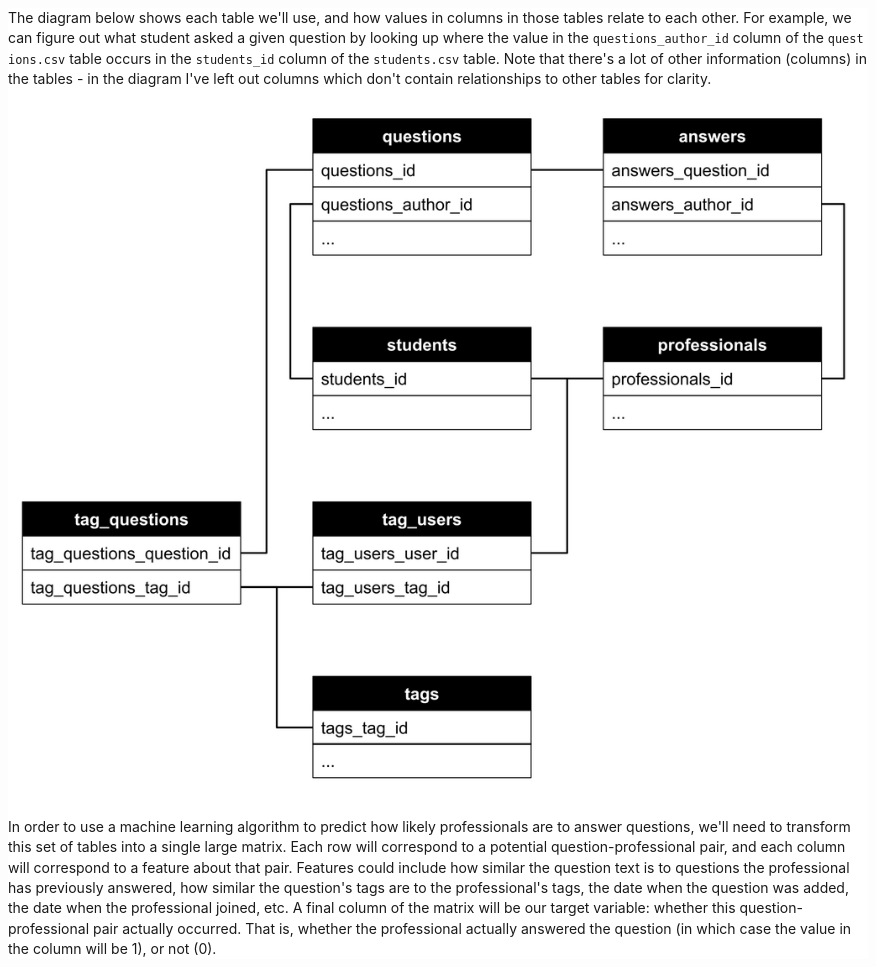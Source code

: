 The diagram below shows each table we'll use, and how values in columns in those tables relate to each other.  For example, we can figure out what student asked a given question by looking up where the value in the `questions_author_id` column of the `questions.csv` table occurs in the `students_id` column of the `students.csv` table.  Note that there's a lot of other information (columns) in the tables - in the diagram I've left out columns which don't contain relationships to other tables for clarity.


![Table Relationships](/assets/img/career-village/table_relationships.svg)


In order to use a machine learning algorithm to predict how likely professionals are to answer questions, we'll need to transform this set of tables into a single large matrix.  Each row will correspond to a potential question-professional pair, and each column will correspond to a feature about that pair.  Features could include how similar the question text is to questions the professional has previously answered, how similar the question's tags are to the professional's tags, the date when the question was added, the date when the professional joined, etc.  A final column of the matrix will be our target variable: whether this question-professional pair actually occurred.  That is, whether the professional actually answered the question (in which case the value in the column will be 1), or not (0).

